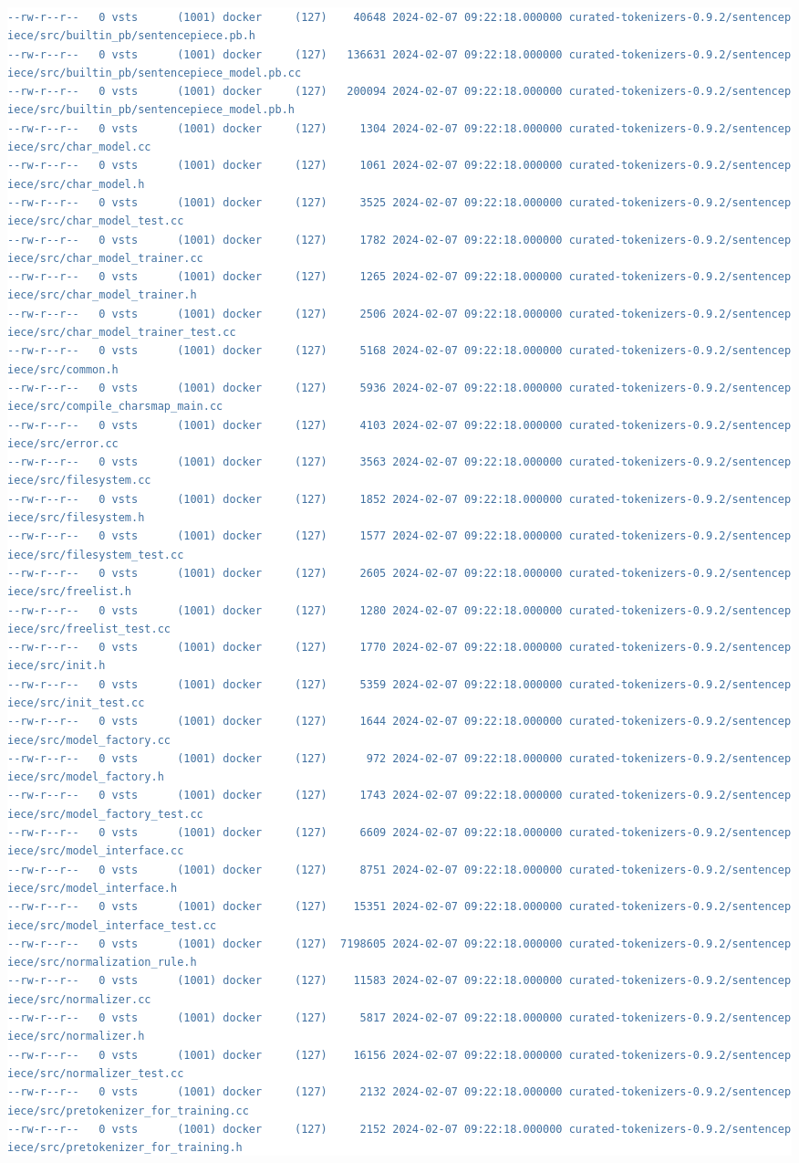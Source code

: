 ```diff
--rw-r--r--   0 vsts      (1001) docker     (127)    40648 2024-02-07 09:22:18.000000 curated-tokenizers-0.9.2/sentencepiece/src/builtin_pb/sentencepiece.pb.h
--rw-r--r--   0 vsts      (1001) docker     (127)   136631 2024-02-07 09:22:18.000000 curated-tokenizers-0.9.2/sentencepiece/src/builtin_pb/sentencepiece_model.pb.cc
--rw-r--r--   0 vsts      (1001) docker     (127)   200094 2024-02-07 09:22:18.000000 curated-tokenizers-0.9.2/sentencepiece/src/builtin_pb/sentencepiece_model.pb.h
--rw-r--r--   0 vsts      (1001) docker     (127)     1304 2024-02-07 09:22:18.000000 curated-tokenizers-0.9.2/sentencepiece/src/char_model.cc
--rw-r--r--   0 vsts      (1001) docker     (127)     1061 2024-02-07 09:22:18.000000 curated-tokenizers-0.9.2/sentencepiece/src/char_model.h
--rw-r--r--   0 vsts      (1001) docker     (127)     3525 2024-02-07 09:22:18.000000 curated-tokenizers-0.9.2/sentencepiece/src/char_model_test.cc
--rw-r--r--   0 vsts      (1001) docker     (127)     1782 2024-02-07 09:22:18.000000 curated-tokenizers-0.9.2/sentencepiece/src/char_model_trainer.cc
--rw-r--r--   0 vsts      (1001) docker     (127)     1265 2024-02-07 09:22:18.000000 curated-tokenizers-0.9.2/sentencepiece/src/char_model_trainer.h
--rw-r--r--   0 vsts      (1001) docker     (127)     2506 2024-02-07 09:22:18.000000 curated-tokenizers-0.9.2/sentencepiece/src/char_model_trainer_test.cc
--rw-r--r--   0 vsts      (1001) docker     (127)     5168 2024-02-07 09:22:18.000000 curated-tokenizers-0.9.2/sentencepiece/src/common.h
--rw-r--r--   0 vsts      (1001) docker     (127)     5936 2024-02-07 09:22:18.000000 curated-tokenizers-0.9.2/sentencepiece/src/compile_charsmap_main.cc
--rw-r--r--   0 vsts      (1001) docker     (127)     4103 2024-02-07 09:22:18.000000 curated-tokenizers-0.9.2/sentencepiece/src/error.cc
--rw-r--r--   0 vsts      (1001) docker     (127)     3563 2024-02-07 09:22:18.000000 curated-tokenizers-0.9.2/sentencepiece/src/filesystem.cc
--rw-r--r--   0 vsts      (1001) docker     (127)     1852 2024-02-07 09:22:18.000000 curated-tokenizers-0.9.2/sentencepiece/src/filesystem.h
--rw-r--r--   0 vsts      (1001) docker     (127)     1577 2024-02-07 09:22:18.000000 curated-tokenizers-0.9.2/sentencepiece/src/filesystem_test.cc
--rw-r--r--   0 vsts      (1001) docker     (127)     2605 2024-02-07 09:22:18.000000 curated-tokenizers-0.9.2/sentencepiece/src/freelist.h
--rw-r--r--   0 vsts      (1001) docker     (127)     1280 2024-02-07 09:22:18.000000 curated-tokenizers-0.9.2/sentencepiece/src/freelist_test.cc
--rw-r--r--   0 vsts      (1001) docker     (127)     1770 2024-02-07 09:22:18.000000 curated-tokenizers-0.9.2/sentencepiece/src/init.h
--rw-r--r--   0 vsts      (1001) docker     (127)     5359 2024-02-07 09:22:18.000000 curated-tokenizers-0.9.2/sentencepiece/src/init_test.cc
--rw-r--r--   0 vsts      (1001) docker     (127)     1644 2024-02-07 09:22:18.000000 curated-tokenizers-0.9.2/sentencepiece/src/model_factory.cc
--rw-r--r--   0 vsts      (1001) docker     (127)      972 2024-02-07 09:22:18.000000 curated-tokenizers-0.9.2/sentencepiece/src/model_factory.h
--rw-r--r--   0 vsts      (1001) docker     (127)     1743 2024-02-07 09:22:18.000000 curated-tokenizers-0.9.2/sentencepiece/src/model_factory_test.cc
--rw-r--r--   0 vsts      (1001) docker     (127)     6609 2024-02-07 09:22:18.000000 curated-tokenizers-0.9.2/sentencepiece/src/model_interface.cc
--rw-r--r--   0 vsts      (1001) docker     (127)     8751 2024-02-07 09:22:18.000000 curated-tokenizers-0.9.2/sentencepiece/src/model_interface.h
--rw-r--r--   0 vsts      (1001) docker     (127)    15351 2024-02-07 09:22:18.000000 curated-tokenizers-0.9.2/sentencepiece/src/model_interface_test.cc
--rw-r--r--   0 vsts      (1001) docker     (127)  7198605 2024-02-07 09:22:18.000000 curated-tokenizers-0.9.2/sentencepiece/src/normalization_rule.h
--rw-r--r--   0 vsts      (1001) docker     (127)    11583 2024-02-07 09:22:18.000000 curated-tokenizers-0.9.2/sentencepiece/src/normalizer.cc
--rw-r--r--   0 vsts      (1001) docker     (127)     5817 2024-02-07 09:22:18.000000 curated-tokenizers-0.9.2/sentencepiece/src/normalizer.h
--rw-r--r--   0 vsts      (1001) docker     (127)    16156 2024-02-07 09:22:18.000000 curated-tokenizers-0.9.2/sentencepiece/src/normalizer_test.cc
--rw-r--r--   0 vsts      (1001) docker     (127)     2132 2024-02-07 09:22:18.000000 curated-tokenizers-0.9.2/sentencepiece/src/pretokenizer_for_training.cc
--rw-r--r--   0 vsts      (1001) docker     (127)     2152 2024-02-07 09:22:18.000000 curated-tokenizers-0.9.2/sentencepiece/src/pretokenizer_for_training.h
```